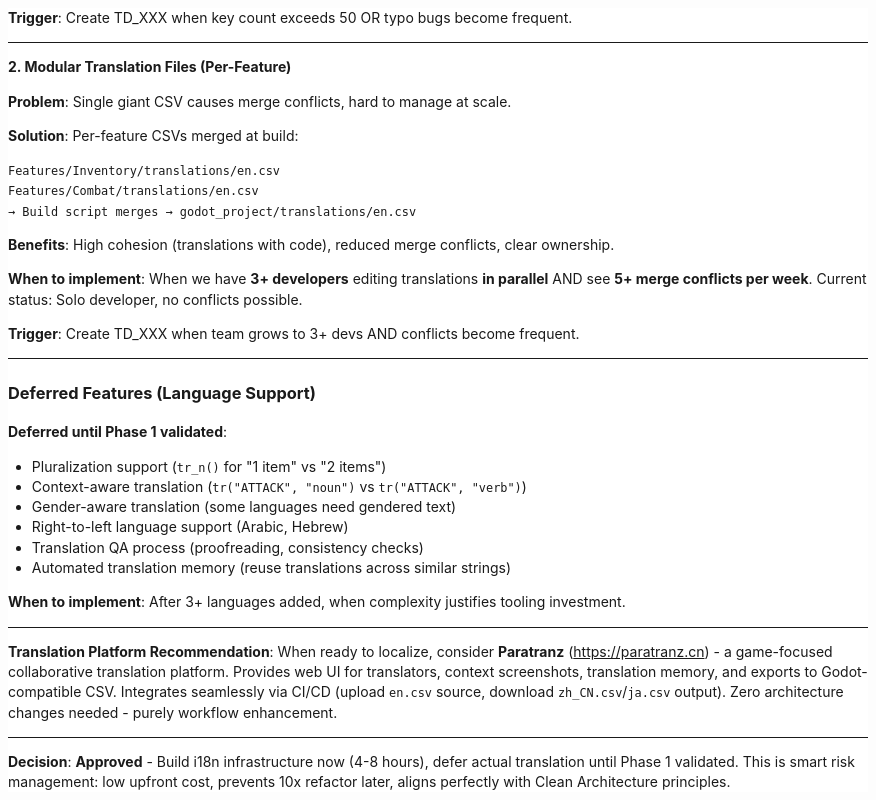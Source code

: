 **Trigger**: Create TD_XXX when key count exceeds 50 OR typo bugs become frequent.

---

**2. Modular Translation Files (Per-Feature)**

**Problem**: Single giant CSV causes merge conflicts, hard to manage at scale.

**Solution**: Per-feature CSVs merged at build:
```
Features/Inventory/translations/en.csv
Features/Combat/translations/en.csv
→ Build script merges → godot_project/translations/en.csv
```

**Benefits**: High cohesion (translations with code), reduced merge conflicts, clear ownership.

**When to implement**: When we have **3+ developers** editing translations **in parallel** AND see **5+ merge conflicts per week**. Current status: Solo developer, no conflicts possible.

**Trigger**: Create TD_XXX when team grows to 3+ devs AND conflicts become frequent.

---

### Deferred Features (Language Support)

**Deferred until Phase 1 validated**:
- Pluralization support (`tr_n()` for "1 item" vs "2 items")
- Context-aware translation (`tr("ATTACK", "noun")` vs `tr("ATTACK", "verb")`)
- Gender-aware translation (some languages need gendered text)
- Right-to-left language support (Arabic, Hebrew)
- Translation QA process (proofreading, consistency checks)
- Automated translation memory (reuse translations across similar strings)

**When to implement**: After 3+ languages added, when complexity justifies tooling investment.

---

**Translation Platform Recommendation**: When ready to localize, consider **Paratranz** (https://paratranz.cn) - a game-focused collaborative translation platform. Provides web UI for translators, context screenshots, translation memory, and exports to Godot-compatible CSV. Integrates seamlessly via CI/CD (upload `en.csv` source, download `zh_CN.csv`/`ja.csv` output). Zero architecture changes needed - purely workflow enhancement.

---

**Decision**: **Approved** - Build i18n infrastructure now (4-8 hours), defer actual translation until Phase 1 validated. This is smart risk management: low upfront cost, prevents 10x refactor later, aligns perfectly with Clean Architecture principles.

